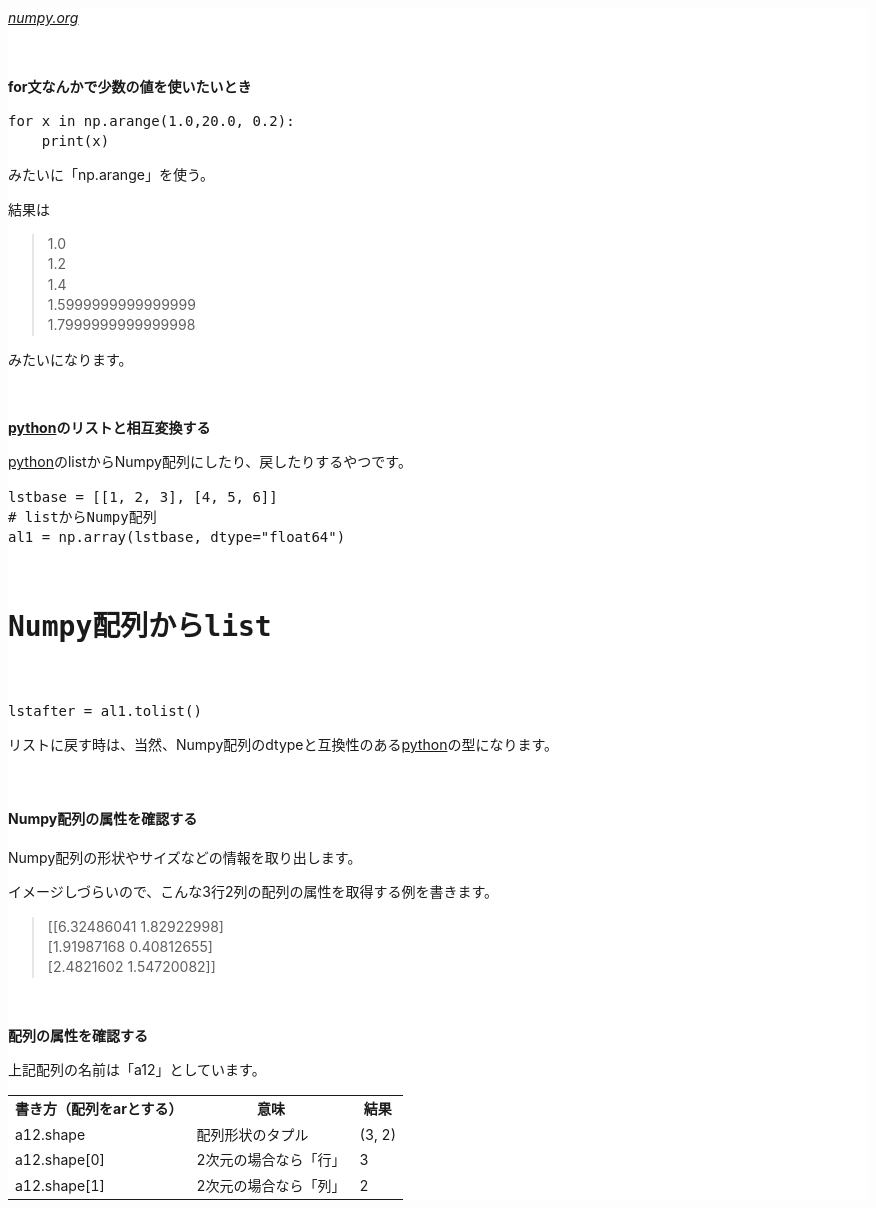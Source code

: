<p><iframe class="embed-card embed-webcard" style="display: block; width: 100%; height: 155px; max-width: 500px; margin: 10px 0px;" title="Legacy Random Generation — NumPy v1.19.dev0 Manual" src="https://hatenablog-parts.com/embed?url=https%3A%2F%2Fnumpy.org%2Fdevdocs%2Freference%2Frandom%2Flegacy.html" frameborder="0" scrolling="no"></iframe><cite class="hatena-citation"><a href="https://numpy.org/devdocs/reference/random/legacy.html">numpy.org</a></cite></p>
<p> </p>
<p><strong>for文なんかで少数の値を使いたいとき</strong></p>
<pre class="prettyprint">for x in np.arange(1.0,20.0, 0.2):
    print(x)
</pre>
<p>みたいに「np.arange」を使う。</p>
<p>結果は</p>
<blockquote>
<p>1.0<br />1.2<br />1.4<br />1.5999999999999999<br />1.7999999999999998</p>
</blockquote>
<p>みたいになります。</p>
<p> </p>
<p><strong><a class="keyword" href="http://d.hatena.ne.jp/keyword/python">python</a>のリストと相互変換する</strong></p>
<p><a class="keyword" href="http://d.hatena.ne.jp/keyword/python">python</a>のlistからNumpy配列にしたり、戻したりするやつです。</p>
<pre class="prettyprint">lstbase = [[1, 2, 3], [4, 5, 6]]
# listからNumpy配列
al1 = np.array(lstbase, dtype="float64")

# Numpy配列からlist
lstafter = al1.tolist()
</pre>
<p>リストに戻す時は、当然、Numpy配列のdtypeと互換性のある<a class="keyword" href="http://d.hatena.ne.jp/keyword/python">python</a>の型になります。</p>
<p> </p>
<h4>Numpy配列の属性を確認する</h4>
<p>Numpy配列の形状やサイズなどの情報を取り出します。</p>
<p>イメージしづらいので、こんな3行2列の配列の属性を取得する例を書きます。</p>
<blockquote>
<p>[[6.32486041 1.82922998]<br /> [1.91987168 0.40812655]<br /> [2.4821602 1.54720082]]</p>
</blockquote>
<p> </p>
<p><strong>配列の属性を確認する</strong></p>
<p>上記配列の名前は「a12」としています。</p>
<table>
<tbody>
<tr>
<th>書き方（配列をarとする）</th>
<th>意味</th>
<th>結果</th>
</tr>
<tr>
<td>a12.shape</td>
<td>配列形状のタプル</td>
<td>(3, 2)</td>
</tr>
<tr>
<td>a12.shape[0]</td>
<td>2次元の場合なら「行」</td>
<td>3</td>
</tr>
<tr>
<td>a12.shape[1]</td>
<td>2次元の場合なら「列」</td>
<td>2</td>